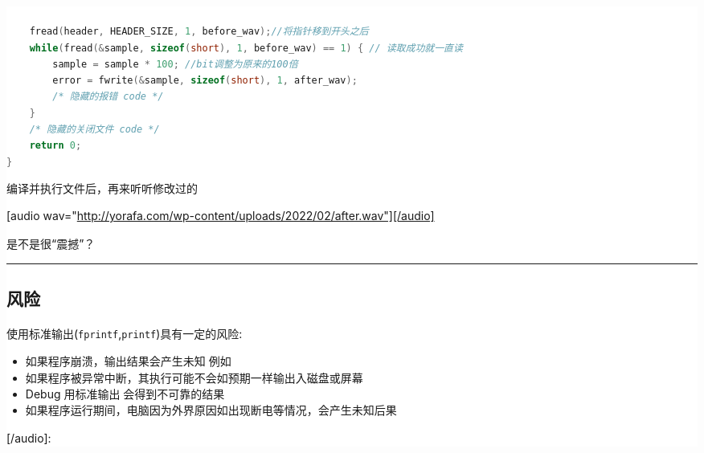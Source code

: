 ```c
    
    fread(header, HEADER_SIZE, 1, before_wav);//将指针移到开头之后
    while(fread(&sample, sizeof(short), 1, before_wav) == 1) { // 读取成功就一直读
        sample = sample * 100; //bit调整为原来的100倍
        error = fwrite(&sample, sizeof(short), 1, after_wav);
        /* 隐藏的报错 code */
    }
    /* 隐藏的关闭文件 code */
    return 0;
}
```

编译并执行文件后，再来听听修改过的

[audio wav="http://yorafa.com/wp-content/uploads/2022/02/after.wav"][/audio]

是不是很“震撼”？

---

## 风险

使用标准输出(`fprintf`,`printf`)具有一定的风险:

- 如果程序崩溃，输出结果会产生未知 例如
- 如果程序被异常中断，其执行可能不会如预期一样输出入磁盘或屏幕
- Debug 用标准输出 会得到不可靠的结果
- 如果程序运行期间，电脑因为外界原因如出现断电等情况，会产生未知后果



[/audio]: 
